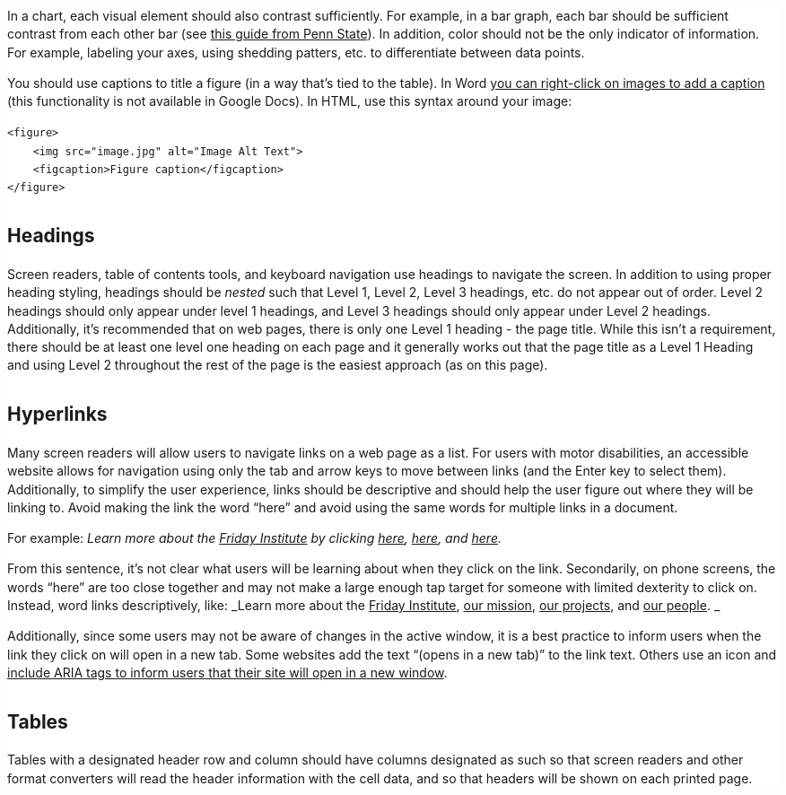 In a chart, each visual element should also contrast sufficiently. For example, in a bar graph, each bar should be sufficient contrast from each other bar (see [this guide from Penn State][32]). In addition, color should not be the only indicator of information. For example, labeling your axes, using shedding patters, etc. to differentiate between data points. 

You should use captions to title a figure (in a way that’s tied to the table). In Word [you can right-click on images to add a caption][33] (this functionality is not available in Google Docs). In HTML, use this syntax around your image:

	<figure>
		<img src="image.jpg" alt="Image Alt Text">
		<figcaption>Figure caption</figcaption>
	</figure>

## Headings
Screen readers, table of contents tools, and keyboard navigation use headings to navigate the screen. In addition to using proper heading styling, headings should be _nested_ such that Level 1, Level 2, Level 3 headings, etc. do not appear out of order. Level 2 headings should only appear under level 1 headings, and Level 3 headings should only appear under Level 2 headings. Additionally, it’s recommended that on web pages, there is only one Level 1 heading - the page title. While this isn’t a requirement, there should be at least one level one heading on each page and it generally works out that the page title as a Level 1 Heading and using Level 2 throughout the rest of the page is the easiest approach (as on this page).

## Hyperlinks
Many screen readers will allow users to navigate links on a web page as a list. For users with motor disabilities, an accessible website allows for navigation using only the tab and arrow keys to move between links (and the Enter key to select them). Additionally, to simplify the user experience, links should be descriptive and should help the user figure out where they will be linking to. Avoid making the link the word “here” and avoid using the same words for multiple links in a document. 

For example: 
_Learn more about the [Friday Institute][34] by clicking [here][35], [here][36], and [here][37]._

From this sentence, it’s not clear what users will be learning about when they click on the link. Secondarily, on phone screens, the words “here” are too close together and may not make a large enough tap target for someone with limited dexterity to click on. Instead, word links descriptively, like:
_Learn more about the [Friday Institute][38], [our mission][39], [our projects][40], and [our people][41]. _

Additionally, since some users may not be aware of changes in the active window, it is a best practice to inform users when the link they click on will open in a new tab. Some websites add the text “(opens in a new tab)” to the link text. Others use an icon and [include ARIA tags to inform users that their site will open in a new window][42].

## Tables
Tables with a designated header row and column should have columns designated as such so that screen readers and other format converters will read the header information with the cell data, and so that headers will be shown on each printed page.


[1]:	https://www.access-board.gov/guidelines-and-standards/communications-and-it/about-the-ict-refresh/final-rule/text-of-the-standards-and-guidelines
[2]:	https://www.section508.gov/manage/laws-and-policies#:~:text=Section%20504%20%2D%20Prohibits%20federal%20agencies,for%20qualified%20individuals%20with%20disabilities
[3]:	https://www.hhs.gov/web/section-508/what-is-section-504/index.html
[4]:	https://www.ada.gov/ada_title_II.htm
[5]:	https://sites.ed.gov/idea/topic-areas/#Accessibility-Creating-Content
[6]:	https://accessibility.blog.gov.uk/2016/09/02/dos-and-donts-on-designing-for-accessibility/
[7]:	https://accessibility.blog.gov.uk/2016/09/02/dos-and-donts-on-designing-for-accessibility/
[8]:	http://udlguidelines.cast.org/
[9]:	https://blog.ai-media.tv/blog/the-difference-between-deaf-and-hard-of-hearing
[10]:	https://www.rev.com/blog/how-captions-benefit-more-than-the-deaf-and-hard-of-hearing
[11]:	https://www.unimelb.edu.au/accessibility/video-captioning/style-guide
[12]:	https://support.zoom.us/hc/en-us/articles/207279736-Closed-Captioning
[13]:	https://accessibility.oit.ncsu.edu/transcript-and-captioning-providers/
[14]:	https://blog.otter.ai/zoom/
[15]:	https://support.google.com/meet/answer/9300310?co=GENIE.Platform%3DDesktop&hl=en
[16]:	https://support.google.com/docs/answer/9109474?hl=en
[17]:	https://support.microsoft.com/en-us/office/add-closed-captions-or-subtitles-to-media-in-powerpoint-df091537-fb22-4507-898f-2358ddc0df18
[18]:	https://obsproject.com
[19]:	https://webcaptioner.com
[20]:	https://webcaptioner.com/help/integrations/add-captions-in-obs/
[21]:	https://streamshark.io/blog/using-obs-as-a-virtual-webcam-on-windows-and-macos/
[22]:	https://support.zoom.us/hc/en-us/articles/115004794983-Automatically-Transcribe-Cloud-Recordings-?zcid=1231
[23]:	https://support.google.com/youtube/answer/6373554?hl=en
[24]:	https://www.rev.com
[25]:	https://support.google.com/youtube/answer/2734705?hl=en
[26]:	https://digital.gov/2014/06/30/508-accessible-videos-how-to-make-audio-descriptions/
[27]:	https://webaim.org/resources/contrastchecker/
[28]:	https://help.twitter.com/en/using-twitter/picture-descriptions
[29]:	https://publish.illinois.edu/accessibility-training/2019/11/11/how-to-add-alt-text-in-facebook/
[30]:	https://blog.iconosquare.com/instagram-alt-text/
[31]:	https://webaim.org/resources/contrastchecker/
[32]:	https://accessibility.psu.edu/images/charts/
[33]:	https://support.microsoft.com/en-us/office/add-format-or-delete-captions-in-word-82fa82a4-f0f3-438f-a422-34bb5cef9c81
[34]:	http://www.fi.ncsu.edu
[35]:	https://www.fi.ncsu.edu/about/
[36]:	https://www.fi.ncsu.edu/projects/
[37]:	https://www.fi.ncsu.edu/directory/
[38]:	http://www.fi.ncsu.edu
[39]:	https://www.fi.ncsu.edu/about/
[40]:	https://www.fi.ncsu.edu/projects/
[41]:	https://www.fi.ncsu.edu/directory/
[42]:	https://medium.com/@svinkle/why-let-someone-know-when-a-link-opens-a-new-window-8699d20ed3b1
[43]:	https://kb.iu.edu/d/aqjl#headrow
[44]:	https://sbctc.instructure.com/courses/1578604/pages/creating-accessible-excel-spreadsheets
[45]:	https://support.microsoft.com/en-us/office/add-format-or-delete-captions-in-word-82fa82a4-f0f3-438f-a422-34bb5cef9c81
[46]:	https://www.dummies.com/software/microsoft-office/how-to-apply-styles-and-style-sets-in-word-2019/
[47]:	https://gsuitetips.com/tips/docs/customise-your-styles-in-google-docs/
[48]:	https://support.microsoft.com/en-us/office/make-your-powerpoint-presentations-accessible-to-people-with-disabilities-6f7772b2-2f33-4bd2-8ca7-dae3b2b3ef25
[49]:	https://support.microsoft.com/en-us/office/improve-accessibility-with-the-accessibility-checker-a16f6de0-2f39-4a2b-8bd8-5ad801426c7f
[50]:	https://www.grackledocs.com/how-it-works/
[51]:	https://support.google.com/docs/answer/4492226?hl=en
[52]:	https://support.microsoft.com/en-us/office/dictate-in-microsoft-365-eab203e1-d030-43c1-84ef-999b0b9675fe
[53]:	https://support.microsoft.com/en-us/office/get-your-document-s-readability-and-level-statistics-85b4969e-e80a-4777-8dd3-f7fc3c8b3fd2
[54]:	https://www.onenote.com/learningtools
[55]:	https://www.howtogeek.com/352668/how-to-convert-a-microsoft-word-document-to-a-pdf/
[56]:	https://itaccessibility.arizona.edu/content/pdf-accessibility
[57]:	https://www.w3schools.com/html/html5_semantic_elements.asp
[58]:	https://wave.webaim.org/
[59]:	https://www.w3.org/TR/WCAG21/
[60]:	https://www.w3.org/WAI/WCAG21/quickref/?currentsidebar=%23col_customize&levels=aaa
[61]:	https://www.section508.gov/sell/vpat
[62]:	https://depts.washington.edu/uwdrs/faculty/online-course-accessibility-checklist/
[63]:	http://www3.sunybroome.edu/online/wp-content/uploads/sites/11/2019/05/Accessibility-Checklist-for-Online-Courses.pdf
[64]:	http://www3.sunybroome.edu/online/wp-content/uploads/sites/11/2019/05/Accessibility-Checklist-for-Online-Courses.pdf
[65]:	http://ncdae.org/resources/cheatsheets/
[66]:	https://www.section508.gov/create
[67]:	https://www.a11yproject.com/
[image-1]:	https://accessibility.blog.gov.uk/wp-content/uploads/sites/52/2016/08/Karwai-blog-1-1.png
[image-2]:	https://study.com/cimages/videopreview/videopreview-full/q9lhim9769.jpg
[image-3]:	bellschedule.png